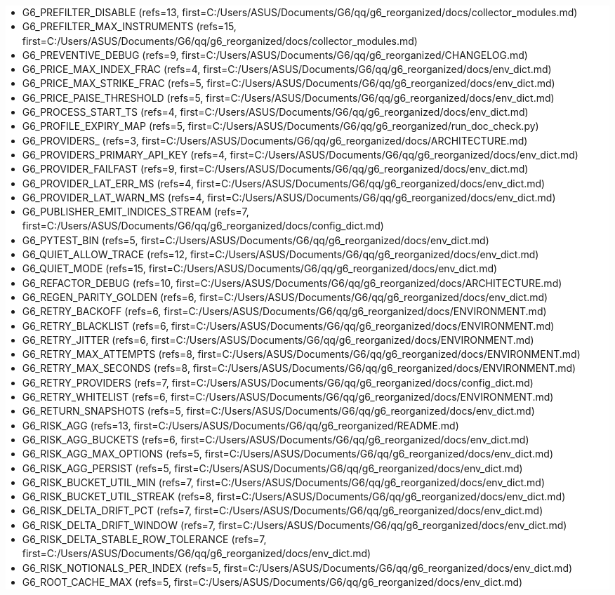- G6_PREFILTER_DISABLE (refs=13, first=C:/Users/ASUS/Documents/G6/qq/g6_reorganized/docs/collector_modules.md)
- G6_PREFILTER_MAX_INSTRUMENTS (refs=15, first=C:/Users/ASUS/Documents/G6/qq/g6_reorganized/docs/collector_modules.md)
- G6_PREVENTIVE_DEBUG (refs=9, first=C:/Users/ASUS/Documents/G6/qq/g6_reorganized/CHANGELOG.md)
- G6_PRICE_MAX_INDEX_FRAC (refs=4, first=C:/Users/ASUS/Documents/G6/qq/g6_reorganized/docs/env_dict.md)
- G6_PRICE_MAX_STRIKE_FRAC (refs=5, first=C:/Users/ASUS/Documents/G6/qq/g6_reorganized/docs/env_dict.md)
- G6_PRICE_PAISE_THRESHOLD (refs=5, first=C:/Users/ASUS/Documents/G6/qq/g6_reorganized/docs/env_dict.md)
- G6_PROCESS_START_TS (refs=4, first=C:/Users/ASUS/Documents/G6/qq/g6_reorganized/docs/env_dict.md)
- G6_PROFILE_EXPIRY_MAP (refs=5, first=C:/Users/ASUS/Documents/G6/qq/g6_reorganized/run_doc_check.py)
- G6_PROVIDERS_ (refs=3, first=C:/Users/ASUS/Documents/G6/qq/g6_reorganized/docs/ARCHITECTURE.md)
- G6_PROVIDERS_PRIMARY_API_KEY (refs=4, first=C:/Users/ASUS/Documents/G6/qq/g6_reorganized/docs/env_dict.md)
- G6_PROVIDER_FAILFAST (refs=9, first=C:/Users/ASUS/Documents/G6/qq/g6_reorganized/docs/env_dict.md)
- G6_PROVIDER_LAT_ERR_MS (refs=4, first=C:/Users/ASUS/Documents/G6/qq/g6_reorganized/docs/env_dict.md)
- G6_PROVIDER_LAT_WARN_MS (refs=4, first=C:/Users/ASUS/Documents/G6/qq/g6_reorganized/docs/env_dict.md)
- G6_PUBLISHER_EMIT_INDICES_STREAM (refs=7, first=C:/Users/ASUS/Documents/G6/qq/g6_reorganized/docs/config_dict.md)
- G6_PYTEST_BIN (refs=5, first=C:/Users/ASUS/Documents/G6/qq/g6_reorganized/docs/env_dict.md)
- G6_QUIET_ALLOW_TRACE (refs=12, first=C:/Users/ASUS/Documents/G6/qq/g6_reorganized/docs/env_dict.md)
- G6_QUIET_MODE (refs=15, first=C:/Users/ASUS/Documents/G6/qq/g6_reorganized/docs/env_dict.md)
- G6_REFACTOR_DEBUG (refs=10, first=C:/Users/ASUS/Documents/G6/qq/g6_reorganized/docs/ARCHITECTURE.md)
- G6_REGEN_PARITY_GOLDEN (refs=6, first=C:/Users/ASUS/Documents/G6/qq/g6_reorganized/docs/env_dict.md)
- G6_RETRY_BACKOFF (refs=6, first=C:/Users/ASUS/Documents/G6/qq/g6_reorganized/docs/ENVIRONMENT.md)
- G6_RETRY_BLACKLIST (refs=6, first=C:/Users/ASUS/Documents/G6/qq/g6_reorganized/docs/ENVIRONMENT.md)
- G6_RETRY_JITTER (refs=6, first=C:/Users/ASUS/Documents/G6/qq/g6_reorganized/docs/ENVIRONMENT.md)
- G6_RETRY_MAX_ATTEMPTS (refs=8, first=C:/Users/ASUS/Documents/G6/qq/g6_reorganized/docs/ENVIRONMENT.md)
- G6_RETRY_MAX_SECONDS (refs=8, first=C:/Users/ASUS/Documents/G6/qq/g6_reorganized/docs/ENVIRONMENT.md)
- G6_RETRY_PROVIDERS (refs=7, first=C:/Users/ASUS/Documents/G6/qq/g6_reorganized/docs/config_dict.md)
- G6_RETRY_WHITELIST (refs=6, first=C:/Users/ASUS/Documents/G6/qq/g6_reorganized/docs/ENVIRONMENT.md)
- G6_RETURN_SNAPSHOTS (refs=5, first=C:/Users/ASUS/Documents/G6/qq/g6_reorganized/docs/env_dict.md)
- G6_RISK_AGG (refs=13, first=C:/Users/ASUS/Documents/G6/qq/g6_reorganized/README.md)
- G6_RISK_AGG_BUCKETS (refs=6, first=C:/Users/ASUS/Documents/G6/qq/g6_reorganized/docs/env_dict.md)
- G6_RISK_AGG_MAX_OPTIONS (refs=5, first=C:/Users/ASUS/Documents/G6/qq/g6_reorganized/docs/env_dict.md)
- G6_RISK_AGG_PERSIST (refs=5, first=C:/Users/ASUS/Documents/G6/qq/g6_reorganized/docs/env_dict.md)
- G6_RISK_BUCKET_UTIL_MIN (refs=7, first=C:/Users/ASUS/Documents/G6/qq/g6_reorganized/docs/env_dict.md)
- G6_RISK_BUCKET_UTIL_STREAK (refs=8, first=C:/Users/ASUS/Documents/G6/qq/g6_reorganized/docs/env_dict.md)
- G6_RISK_DELTA_DRIFT_PCT (refs=7, first=C:/Users/ASUS/Documents/G6/qq/g6_reorganized/docs/env_dict.md)
- G6_RISK_DELTA_DRIFT_WINDOW (refs=7, first=C:/Users/ASUS/Documents/G6/qq/g6_reorganized/docs/env_dict.md)
- G6_RISK_DELTA_STABLE_ROW_TOLERANCE (refs=7, first=C:/Users/ASUS/Documents/G6/qq/g6_reorganized/docs/env_dict.md)
- G6_RISK_NOTIONALS_PER_INDEX (refs=5, first=C:/Users/ASUS/Documents/G6/qq/g6_reorganized/docs/env_dict.md)
- G6_ROOT_CACHE_MAX (refs=5, first=C:/Users/ASUS/Documents/G6/qq/g6_reorganized/docs/env_dict.md)